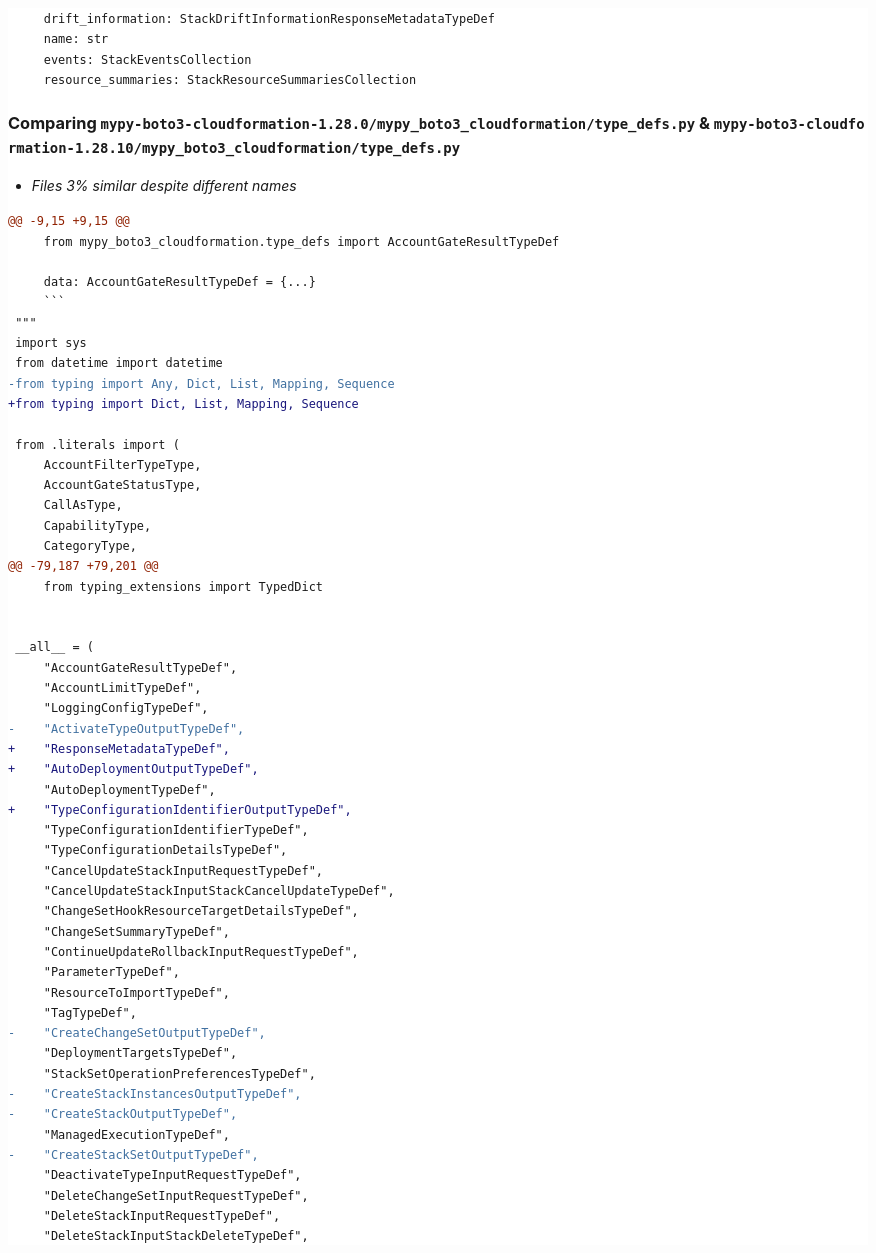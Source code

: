 ```diff
     drift_information: StackDriftInformationResponseMetadataTypeDef
     name: str
     events: StackEventsCollection
     resource_summaries: StackResourceSummariesCollection
```

### Comparing `mypy-boto3-cloudformation-1.28.0/mypy_boto3_cloudformation/type_defs.py` & `mypy-boto3-cloudformation-1.28.10/mypy_boto3_cloudformation/type_defs.py`

 * *Files 3% similar despite different names*

```diff
@@ -9,15 +9,15 @@
     from mypy_boto3_cloudformation.type_defs import AccountGateResultTypeDef
 
     data: AccountGateResultTypeDef = {...}
     ```
 """
 import sys
 from datetime import datetime
-from typing import Any, Dict, List, Mapping, Sequence
+from typing import Dict, List, Mapping, Sequence
 
 from .literals import (
     AccountFilterTypeType,
     AccountGateStatusType,
     CallAsType,
     CapabilityType,
     CategoryType,
@@ -79,187 +79,201 @@
     from typing_extensions import TypedDict
 
 
 __all__ = (
     "AccountGateResultTypeDef",
     "AccountLimitTypeDef",
     "LoggingConfigTypeDef",
-    "ActivateTypeOutputTypeDef",
+    "ResponseMetadataTypeDef",
+    "AutoDeploymentOutputTypeDef",
     "AutoDeploymentTypeDef",
+    "TypeConfigurationIdentifierOutputTypeDef",
     "TypeConfigurationIdentifierTypeDef",
     "TypeConfigurationDetailsTypeDef",
     "CancelUpdateStackInputRequestTypeDef",
     "CancelUpdateStackInputStackCancelUpdateTypeDef",
     "ChangeSetHookResourceTargetDetailsTypeDef",
     "ChangeSetSummaryTypeDef",
     "ContinueUpdateRollbackInputRequestTypeDef",
     "ParameterTypeDef",
     "ResourceToImportTypeDef",
     "TagTypeDef",
-    "CreateChangeSetOutputTypeDef",
     "DeploymentTargetsTypeDef",
     "StackSetOperationPreferencesTypeDef",
-    "CreateStackInstancesOutputTypeDef",
-    "CreateStackOutputTypeDef",
     "ManagedExecutionTypeDef",
-    "CreateStackSetOutputTypeDef",
     "DeactivateTypeInputRequestTypeDef",
     "DeleteChangeSetInputRequestTypeDef",
     "DeleteStackInputRequestTypeDef",
     "DeleteStackInputStackDeleteTypeDef",
```